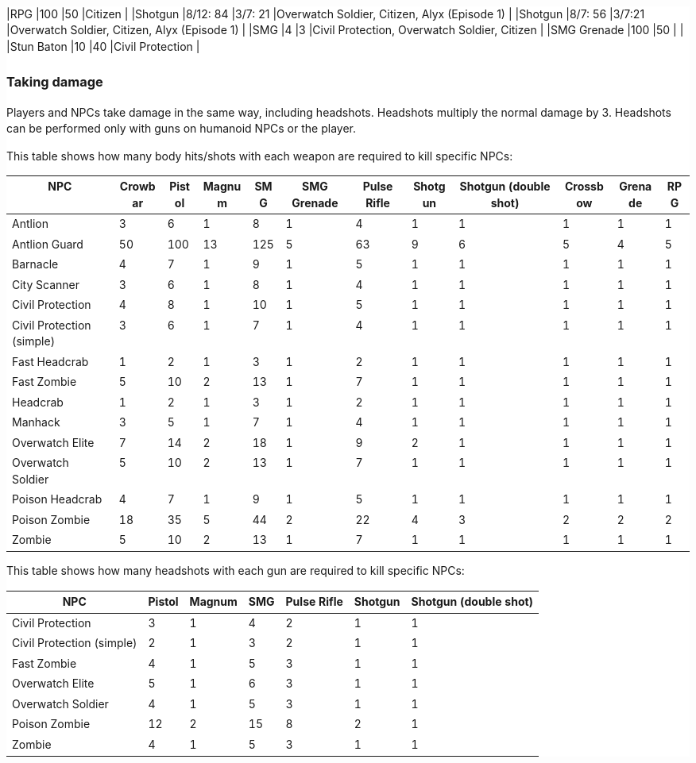 |RPG          |100              |50            |Citizen                                       |
|Shotgun      |8/12: 84         |3/7: 21       |Overwatch Soldier, Citizen, Alyx (Episode 1)  |
|Shotgun      |8/7: 56          |3/7:21        |Overwatch Soldier, Citizen, Alyx (Episode 1)  |
|SMG          |4                |3             |Civil Protection, Overwatch Soldier, Citizen  |
|SMG Grenade  |100              |50            |                                              |
|Stun Baton   |10               |40            |Civil Protection                              |


### Taking damage
Players and NPCs take damage in the same way, including headshots. Headshots
multiply the normal damage by 3. Headshots can be performed only with guns on
humanoid NPCs or the player.

This table shows how many body hits/shots with each weapon are required to kill
specific NPCs:

|NPC                        |Crowbar  |Pistol  |Magnum  |SMG  |SMG Grenade  |Pulse Rifle  |Shotgun  |Shotgun (double shot)  |Crossbow  |Grenade  |RPG  |
|---------------------------|---------|--------|--------|-----|-------------|-------------|---------|-----------------------|----------|---------|-----|
|Antlion                    |3        |6       |1       |8    |1            |4            |1        |1                      |1         |1        |1    |
|Antlion Guard              |50       |100     |13      |125  |5            |63           |9        |6                      |5         |4        |5    |
|Barnacle                   |4        |7       |1       |9    |1            |5            |1        |1                      |1         |1        |1    |
|City Scanner               |3        |6       |1       |8    |1            |4            |1        |1                      |1         |1        |1    |
|Civil Protection           |4        |8       |1       |10   |1            |5            |1        |1                      |1         |1        |1    |
|Civil Protection (simple)  |3        |6       |1       |7    |1            |4            |1        |1                      |1         |1        |1    |
|Fast Headcrab              |1        |2       |1       |3    |1            |2            |1        |1                      |1         |1        |1    |
|Fast Zombie                |5        |10      |2       |13   |1            |7            |1        |1                      |1         |1        |1    |
|Headcrab                   |1        |2       |1       |3    |1            |2            |1        |1                      |1         |1        |1    |
|Manhack                    |3        |5       |1       |7    |1            |4            |1        |1                      |1         |1        |1    |
|Overwatch Elite            |7        |14      |2       |18   |1            |9            |2        |1                      |1         |1        |1    |
|Overwatch Soldier          |5        |10      |2       |13   |1            |7            |1        |1                      |1         |1        |1    |
|Poison Headcrab            |4        |7       |1       |9    |1            |5            |1        |1                      |1         |1        |1    |
|Poison Zombie              |18       |35      |5       |44   |2            |22           |4        |3                      |2         |2        |2    |
|Zombie                     |5        |10      |2       |13   |1            |7            |1        |1                      |1         |1        |1    |

This table shows how many headshots with each gun are required to kill specific
NPCs:

|NPC                        |Pistol  |Magnum  |SMG  |Pulse Rifle  |Shotgun  |Shotgun (double shot)  |
|---------------------------|--------|--------|-----|-------------|---------|-----------------------|
|Civil Protection           |3       |1       |4    |2            |1        |1                      |
|Civil Protection (simple)  |2       |1       |3    |2            |1        |1                      |
|Fast Zombie                |4       |1       |5    |3            |1        |1                      |
|Overwatch Elite            |5       |1       |6    |3            |1        |1                      |
|Overwatch Soldier          |4       |1       |5    |3            |1        |1                      |
|Poison Zombie              |12      |2       |15   |8            |2        |1                      |
|Zombie                     |4       |1       |5    |3            |1        |1                      |
